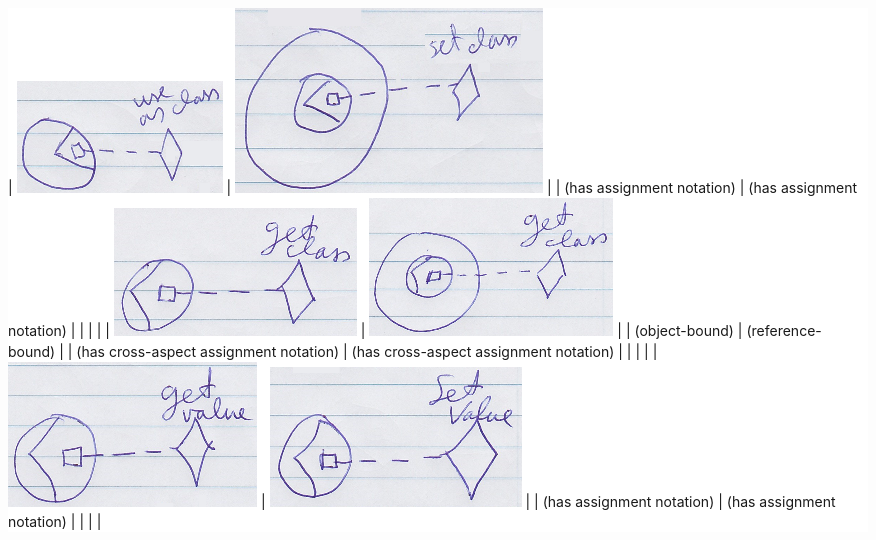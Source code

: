 | ![](images/3.%20System%20Command%20Call%20Notations.006.png) | ![](images/3.%20System%20Command%20Call%20Notations.007.png) |
|                  (has assignment notation)                   |                  (has assignment notation)                   |
|                                                              |                                                              |
| ![](images/3.%20System%20Command%20Call%20Notations.008.png) | ![](images/3.%20System%20Command%20Call%20Notations.009.png) |
|                        (object-bound)                        |                      (reference-bound)                       |
|            (has cross-aspect assignment notation)            |            (has cross-aspect assignment notation)            |
|                                                              |                                                              |
| ![](images/3.%20System%20Command%20Call%20Notations.010.png) | ![](images/3.%20System%20Command%20Call%20Notations.011.png) |
|                  (has assignment notation)                   |                  (has assignment notation)                   |
|                                                              |                                                              |